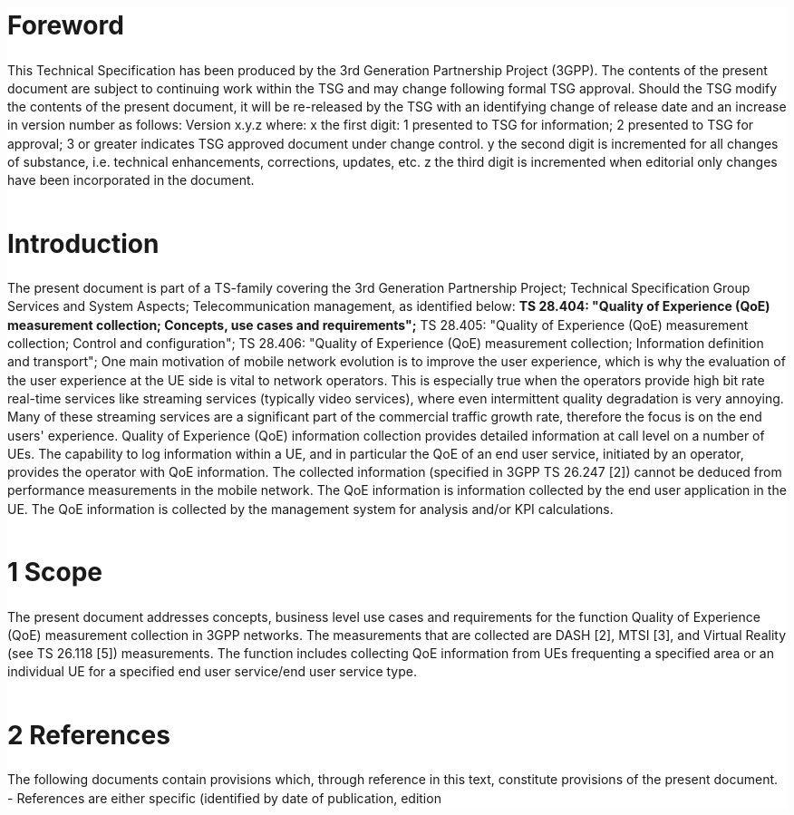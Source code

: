 # Foreword
This Technical Specification has been produced by the 3rd Generation
Partnership Project (3GPP).
The contents of the present document are subject to continuing work within the
TSG and may change following formal TSG approval. Should the TSG modify the
contents of the present document, it will be re-released by the TSG with an
identifying change of release date and an increase in version number as
follows:
Version x.y.z
where:
x the first digit:
1 presented to TSG for information;
2 presented to TSG for approval;
3 or greater indicates TSG approved document under change control.
y the second digit is incremented for all changes of substance, i.e. technical
enhancements, corrections, updates, etc.
z the third digit is incremented when editorial only changes have been
incorporated in the document.
# Introduction
The present document is part of a TS-family covering the 3rd Generation
Partnership Project; Technical Specification Group Services and System
Aspects; Telecommunication management, as identified below:
**TS 28.404: \"Quality of Experience (QoE) measurement collection; Concepts,
use cases and requirements\";**
TS 28.405: \"Quality of Experience (QoE) measurement collection; Control and
configuration\";
TS 28.406: \"Quality of Experience (QoE) measurement collection; Information
definition and transport\";
One main motivation of mobile network evolution is to improve the user
experience, which is why the evaluation of the user experience at the UE side
is vital to network operators. This is especially true when the operators
provide high bit rate real-time services like streaming services (typically
video services), where even intermittent quality degradation is very annoying.
Many of these streaming services are a significant part of the commercial
traffic growth rate, therefore the focus is on the end users\' experience.
Quality of Experience (QoE) information collection provides detailed
information at call level on a number of UEs.
The capability to log information within a UE, and in particular the QoE of an
end user service, initiated by an operator, provides the operator with QoE
information. The collected information (specified in 3GPP TS 26.247 [2])
cannot be deduced from performance measurements in the mobile network.
The QoE information is information collected by the end user application in
the UE.
The QoE information is collected by the management system for analysis and/or
KPI calculations.
# 1 Scope
The present document addresses concepts, business level use cases and
requirements for the function Quality of Experience (QoE) measurement
collection in 3GPP networks. The measurements that are collected are DASH [2],
MTSI [3], and Virtual Reality (see TS 26.118 [5]) measurements.
The function includes collecting QoE information from UEs frequenting a
specified area or an individual UE for a specified end user service/end user
service type.
# 2 References
The following documents contain provisions which, through reference in this
text, constitute provisions of the present document.
\- References are either specific (identified by date of publication, edition